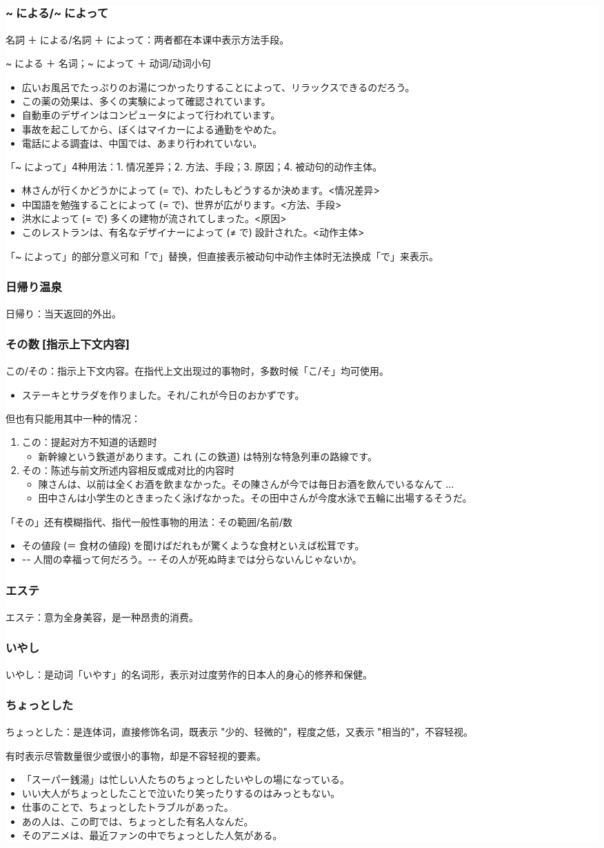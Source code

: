 ### ~ による/~ によって
名詞 ＋ による/名詞 ＋ によって：两者都在本课中表示方法手段。

~ による ＋ 名词；~ によって ＋ 动词/动词小句 

* 広いお風呂でたっぷりのお湯につかったりすることによって、リラックスできるのだろう。
* この薬の効果は、多くの実験によって確認されています。
* 自動車のデザインはコンピュータによって行われています。
* 事故を起こしてから、ぼくはマイカー<my car>による通勤をやめた。
* 電話による調査は、中国では、あまり行われていない。

「~ によって」4种用法：1. 情况差异；2. 方法、手段；3. 原因；4. 被动句的动作主体。  

* 林さんが行くかどうかによって (= で)、わたしもどうするか決めます。<情况差异>
* 中国語を勉強することによって (= で)、世界が広がります。<方法、手段>
* 洪水によって (= で) 多くの建物が流されてしまった。<原因>
* このレストランは、有名なデザイナーによって (≠ で) 設計された。<动作主体>

「~ によって」的部分意义可和「で」替换，但直接表示被动句中动作主体时无法换成「で」来表示。

### 日帰り温泉
日帰り：当天返回的外出。

### その数 [指示上下文内容]
この/その：指示上下文内容。在指代上文出现过的事物时，多数时候「こ/そ」均可使用。

* ステーキとサラダを作りました。それ/これが今日のおかずです。

但也有只能用其中一种的情况：

1. この：提起对方不知道的话题时
	* 新幹線という鉄道があります。これ (この鉄道) は特別な特急列車の路線です。 
2. その：陈述与前文所述内容相反或成对比的内容时
	* 陳さんは、以前は全くお酒を飲まなかった。その陳さんが今では毎日お酒を飲んでいるなんて ...
	* 田中さんは小学生のときまったく泳げなかった。その田中さんが今度水泳で五輪に出場するそうだ。

「その」还有模糊指代、指代一般性事物的用法：その範囲/名前/数 

* その値段 (＝ 食材の値段) を聞けばだれもが驚くような食材といえば松茸です。
* -- 人間の幸福って何だろう。-- その人が死ぬ時までは分らないんじゃないか。

### エステ
エステ：意为全身美容，是一种昂贵的消费。

### いやし
いやし：是动词「いやす」的名词形，表示对过度劳作的日本人的身心的修养和保健。

### ちょっとした
ちょっとした：是连体词，直接修饰名词，既表示 "少的、轻微的"，程度之低，又表示 "相当的"，不容轻视。

有时表示尽管数量很少或很小的事物，却是不容轻视的要素。

* 「スーパー銭湯」は忙しい人たちのちょっとしたいやしの場になっている。
* いい大人がちょっとしたことで泣いたり笑ったりするのはみっともない。
* 仕事のことで、ちょっとしたトラブルがあった。
* あの人は、この町では、ちょっとした有名人なんだ。
* そのアニメは、最近ファンの中でちょっとした人気がある。
